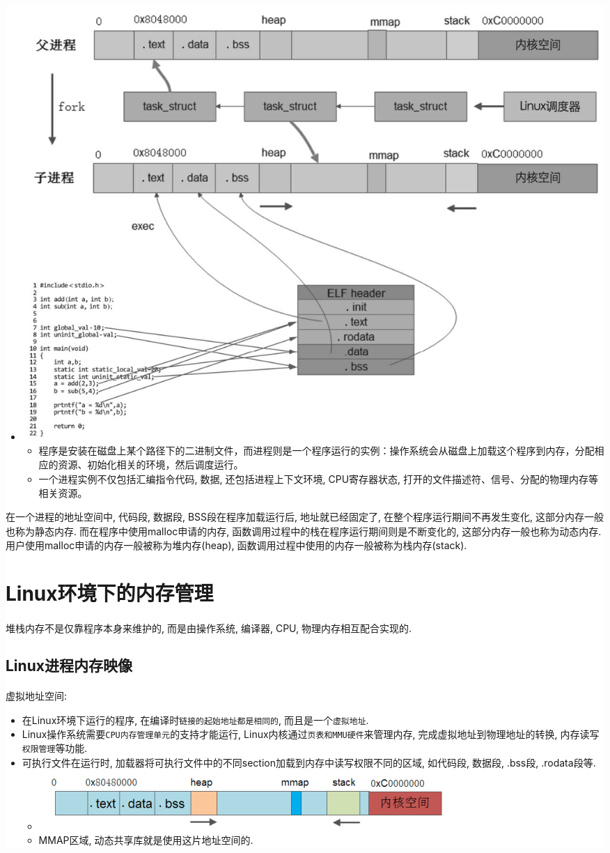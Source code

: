 - ![](assets/Pasted%20image%2020230502184930.png)
	- 程序是安装在磁盘上某个路径下的二进制文件，而进程则是一个程序运行的实例：操作系统会从磁盘上加载这个程序到内存，分配相应的资源、初始化相关的环境，然后调度运行。
	- 一个进程实例不仅包括汇编指令代码, 数据, 还包括进程上下文环境, CPU寄存器状态, 打开的文件描述符、信号、分配的物理内存等相关资源。

在一个进程的地址空间中, 代码段, 数据段, BSS段在程序加载运行后, 地址就已经固定了, 在整个程序运行期间不再发生变化, 这部分内存一般也称为静态内存. 
而在程序中使用malloc申请的内存, 函数调用过程中的栈在程序运行期间则是不断变化的, 这部分内存一般也称为动态内存. 用户使用malloc申请的内存一般被称为堆内存(heap), 函数调用过程中使用的内存一般被称为栈内存(stack). 

# Linux环境下的内存管理

堆栈内存不是仅靠程序本身来维护的, 而是由操作系统, 编译器, CPU, 物理内存相互配合实现的.

## Linux进程内存映像

虚拟地址空间:
- 在Linux环境下运行的程序, 在编译时`链接的起始地址都是相同的`, 而且是一个`虚拟地址`. 
- Linux操作系统需要`CPU内存管理单元`的支持才能运行, Linux内核通过`页表和MMU硬件`来管理内存, 完成虚拟地址到物理地址的转换, 内存读写`权限管理`等功能. 
- 可执行文件在运行时, 加载器将可执行文件中的不同section加载到内存中读写权限不同的区域, 如代码段, 数据段, .bss段, .rodata段等. 
	- ![](assets/Pasted%20image%2020230502190228.png)
	- MMAP区域, 动态共享库就是使用这片地址空间的.
